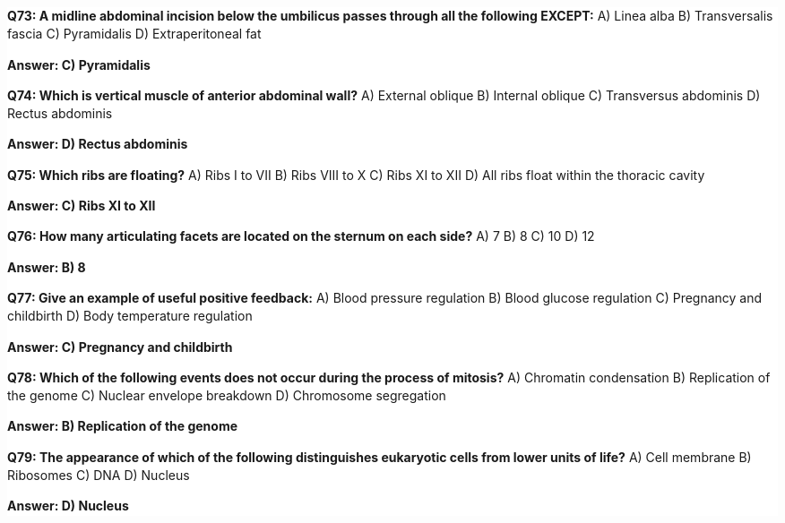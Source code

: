 **Q73: A midline abdominal incision below the umbilicus passes through all the following EXCEPT:**
A) Linea alba
B) Transversalis fascia
C) Pyramidalis
D) Extraperitoneal fat

**Answer: C) Pyramidalis**

**Q74: Which is vertical muscle of anterior abdominal wall?**
A) External oblique
B) Internal oblique
C) Transversus abdominis
D) Rectus abdominis

**Answer: D) Rectus abdominis**

**Q75: Which ribs are floating?**
A) Ribs I to VII
B) Ribs VIII to X
C) Ribs XI to XII
D) All ribs float within the thoracic cavity

**Answer: C) Ribs XI to XII**

**Q76: How many articulating facets are located on the sternum on each side?**
A) 7
B) 8
C) 10
D) 12

**Answer: B) 8**

**Q77: Give an example of useful positive feedback:**
A) Blood pressure regulation
B) Blood glucose regulation
C) Pregnancy and childbirth
D) Body temperature regulation

**Answer: C) Pregnancy and childbirth**

**Q78: Which of the following events does not occur during the process of mitosis?**
A) Chromatin condensation
B) Replication of the genome
C) Nuclear envelope breakdown
D) Chromosome segregation

**Answer: B) Replication of the genome**

**Q79: The appearance of which of the following distinguishes eukaryotic cells from lower units of life?**
A) Cell membrane
B) Ribosomes
C) DNA
D) Nucleus

**Answer: D) Nucleus**
